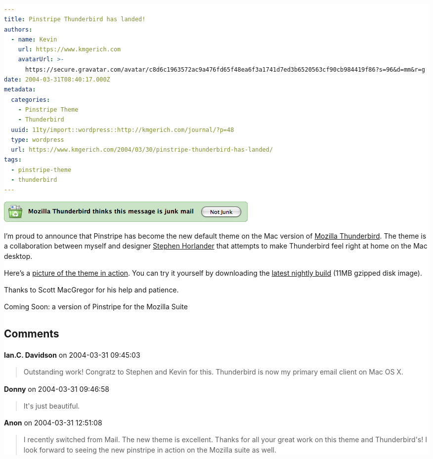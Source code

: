 ```yaml
---
title: Pinstripe Thunderbird has landed!
authors:
  - name: Kevin
    url: https://www.kmgerich.com
    avatarUrl: >-
      https://secure.gravatar.com/avatar/c8d6c1963572ac9a476fd65f48ea6f3a1741d7ed3b6520563cf90cb984419f86?s=96&d=mm&r=g
date: 2004-03-31T08:40:17.000Z
metadata:
  categories:
    - Pinstripe Theme
    - Thunderbird
  uuid: 11ty/import::wordpress::http://kmgerich.com/journal/?p=48
  type: wordpress
  url: https://www.kmgerich.com/2004/03/30/pinstripe-thunderbird-has-landed/
tags:
  - pinstripe-theme
  - thunderbird
---
```

![](junkbar-yHPxSX2OYjA7.png)

I’m proud to announce that Pinstripe has become the new default theme on the Mac version of [Mozilla Thunderbird](http://www.mozilla.org/projects/thunderbird/). The theme is a collaboration between myself and designer [Stephen Horlander](mailto:stephen@noved.org) that attempts to make Thunderbird feel right at home on the Mac desktop.

Here’s a [picture of the theme in action](http://kmgerich.com/archive/images/thunderbird-progress.png). You can try it yourself by downloading the [latest nightly build](ftp://ftp.mozilla.org/pub/mozilla.org/thunderbird/nightly/latest-trunk/thunderbird-mac-MachO.dmg.gz) (11MB gzipped disk image).

Thanks to Scott MacGregor for his help and patience.

Coming Soon: a version of Pinstripe for the Mozilla Suite

## Comments

**Ian.C. Davidson** on 2004-03-31 09:45:03
> Outstanding work! Congratz to Stephen and Kevin for this.  Thunderbird is now my primary email client on Mac OS X.

**Donny** on 2004-03-31 09:46:58
> It's just beautiful.

**Anon** on 2004-03-31 12:51:08
> I recently switched from Mail.  The new theme is excellent.  Thanks for all your great work on this theme and Thunderbird's!  I look forward to seeing the new pinstripe in action on the Mozilla suite as well.
